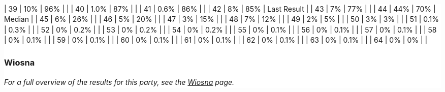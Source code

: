| 39 | 10% | 96% |  |
| 40 | 1.0% | 87% |  |
| 41 | 0.6% | 86% |  |
| 42 | 8% | 85% | Last Result |
| 43 | 7% | 77% |  |
| 44 | 44% | 70% | Median |
| 45 | 6% | 26% |  |
| 46 | 5% | 20% |  |
| 47 | 3% | 15% |  |
| 48 | 7% | 12% |  |
| 49 | 2% | 5% |  |
| 50 | 3% | 3% |  |
| 51 | 0.1% | 0.3% |  |
| 52 | 0% | 0.2% |  |
| 53 | 0% | 0.2% |  |
| 54 | 0% | 0.2% |  |
| 55 | 0% | 0.1% |  |
| 56 | 0% | 0.1% |  |
| 57 | 0% | 0.1% |  |
| 58 | 0% | 0.1% |  |
| 59 | 0% | 0.1% |  |
| 60 | 0% | 0.1% |  |
| 61 | 0% | 0.1% |  |
| 62 | 0% | 0.1% |  |
| 63 | 0% | 0.1% |  |
| 64 | 0% | 0% |  |

### Wiosna

*For a full overview of the results for this party, see the [Wiosna](party-wiosna.html) page.*

